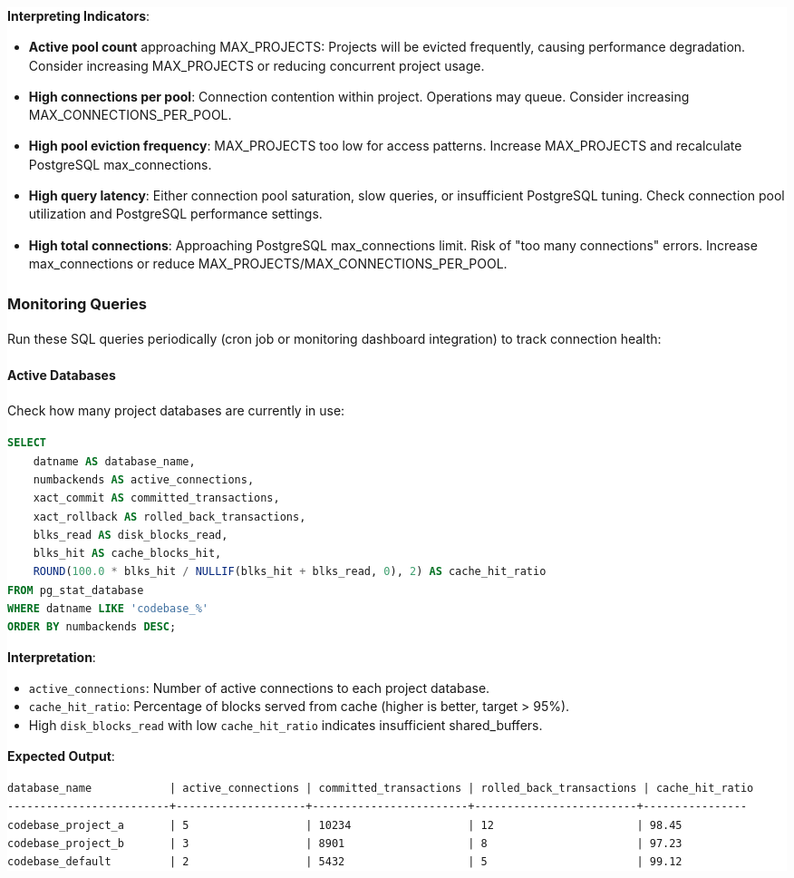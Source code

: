 **Interpreting Indicators**:

- **Active pool count** approaching MAX_PROJECTS: Projects will be evicted frequently, causing performance degradation. Consider increasing MAX_PROJECTS or reducing concurrent project usage.

- **High connections per pool**: Connection contention within project. Operations may queue. Consider increasing MAX_CONNECTIONS_PER_POOL.

- **High pool eviction frequency**: MAX_PROJECTS too low for access patterns. Increase MAX_PROJECTS and recalculate PostgreSQL max_connections.

- **High query latency**: Either connection pool saturation, slow queries, or insufficient PostgreSQL tuning. Check connection pool utilization and PostgreSQL performance settings.

- **High total connections**: Approaching PostgreSQL max_connections limit. Risk of "too many connections" errors. Increase max_connections or reduce MAX_PROJECTS/MAX_CONNECTIONS_PER_POOL.

### Monitoring Queries

Run these SQL queries periodically (cron job or monitoring dashboard integration) to track connection health:

#### Active Databases

Check how many project databases are currently in use:

```sql
SELECT
    datname AS database_name,
    numbackends AS active_connections,
    xact_commit AS committed_transactions,
    xact_rollback AS rolled_back_transactions,
    blks_read AS disk_blocks_read,
    blks_hit AS cache_blocks_hit,
    ROUND(100.0 * blks_hit / NULLIF(blks_hit + blks_read, 0), 2) AS cache_hit_ratio
FROM pg_stat_database
WHERE datname LIKE 'codebase_%'
ORDER BY numbackends DESC;
```

**Interpretation**:
- `active_connections`: Number of active connections to each project database.
- `cache_hit_ratio`: Percentage of blocks served from cache (higher is better, target > 95%).
- High `disk_blocks_read` with low `cache_hit_ratio` indicates insufficient shared_buffers.

**Expected Output**:
```
database_name            | active_connections | committed_transactions | rolled_back_transactions | cache_hit_ratio
-------------------------+--------------------+------------------------+-------------------------+----------------
codebase_project_a       | 5                  | 10234                  | 12                      | 98.45
codebase_project_b       | 3                  | 8901                   | 8                       | 97.23
codebase_default         | 2                  | 5432                   | 5                       | 99.12
```
